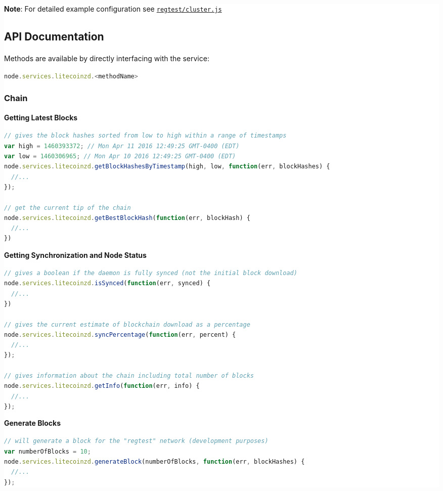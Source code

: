 **Note**: For detailed example configuration see [`regtest/cluster.js`](regtest/cluster.js)


## API Documentation
Methods are available by directly interfacing with the service:

```js
node.services.litecoinzd.<methodName>
```

### Chain

**Getting Latest Blocks**

```js
// gives the block hashes sorted from low to high within a range of timestamps
var high = 1460393372; // Mon Apr 11 2016 12:49:25 GMT-0400 (EDT)
var low = 1460306965; // Mon Apr 10 2016 12:49:25 GMT-0400 (EDT)
node.services.litecoinzd.getBlockHashesByTimestamp(high, low, function(err, blockHashes) {
  //...
});

// get the current tip of the chain
node.services.litecoinzd.getBestBlockHash(function(err, blockHash) {
  //...
})
```

**Getting Synchronization and Node Status**

```js
// gives a boolean if the daemon is fully synced (not the initial block download)
node.services.litecoinzd.isSynced(function(err, synced) {
  //...
})

// gives the current estimate of blockchain download as a percentage
node.services.litecoinzd.syncPercentage(function(err, percent) {
  //...
});

// gives information about the chain including total number of blocks
node.services.litecoinzd.getInfo(function(err, info) {
  //...
});
```

**Generate Blocks**

```js
// will generate a block for the "regtest" network (development purposes)
var numberOfBlocks = 10;
node.services.litecoinzd.generateBlock(numberOfBlocks, function(err, blockHashes) {
  //...
});
```
